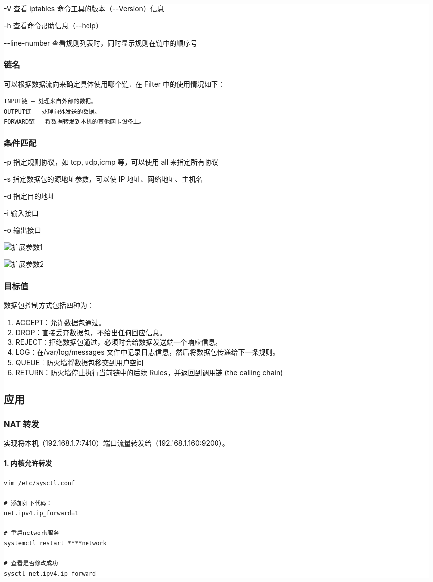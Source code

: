 -V 查看 iptables 命令工具的版本（--Version）信息

-h 查看命令帮助信息（--help）

--line-number 查看规则列表时，同时显示规则在链中的顺序号

### 链名

可以根据数据流向来确定具体使用哪个链，在 Filter 中的使用情况如下：

```shell
INPUT链 – 处理来自外部的数据。 
OUTPUT链 – 处理向外发送的数据。 
FORWARD链 – 将数据转发到本机的其他网卡设备上。
```

### 条件匹配

-p 指定规则协议，如 tcp, udp,icmp 等，可以使用 all 来指定所有协议

-s 指定数据包的源地址参数，可以使 IP 地址、网络地址、主机名

-d 指定目的地址

-i 输入接口

-o 输出接口

![扩展参数1](http://oss.whaleluo.top/blog/img/linux-iptable-3.jpeg-picsmall)

![扩展参数2](http://oss.whaleluo.top/blog/img/linux-iptables-4.jpeg-picsmall)

### 目标值

数据包控制方式包括四种为：

1. ACCEPT：允许数据包通过。
2. DROP：直接丢弃数据包，不给出任何回应信息。
3. REJECT：拒绝数据包通过，必须时会给数据发送端一个响应信息。
4. LOG：在/var/log/messages 文件中记录日志信息，然后将数据包传递给下一条规则。
5. QUEUE：防火墙将数据包移交到用户空间
6. RETURN：防火墙停止执行当前链中的后续 Rules，并返回到调用链 (the calling chain)

## 应用

### NAT 转发

实现将本机（192.168.1.7:7410）端口流量转发给（192.168.1.160:9200）。

#### 1. 内核允许转发

```shell
vim /etc/sysctl.conf

# 添加如下代码：
net.ipv4.ip_forward=1

# 重启network服务
systemctl restart ****network

# 查看是否修改成功
sysctl net.ipv4.ip_forward
```
